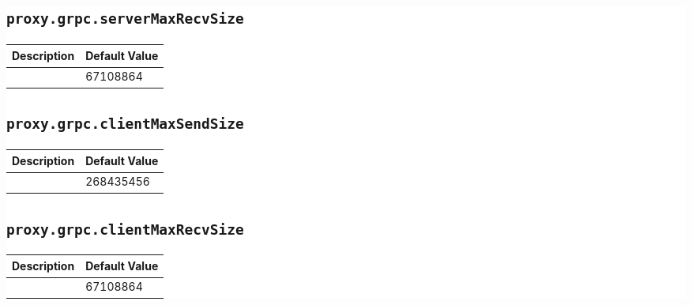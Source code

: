 
## `proxy.grpc.serverMaxRecvSize`

<table id="proxy.grpc.serverMaxRecvSize">
  <thead>
    <tr>
      <th class="width80">Description</th>
      <th class="width20">Default Value</th> 
    </tr>
  </thead>
  <tbody>
    <tr>
      <td></td>
      <td>67108864</td>
    </tr>
  </tbody>
</table>


## `proxy.grpc.clientMaxSendSize`

<table id="proxy.grpc.clientMaxSendSize">
  <thead>
    <tr>
      <th class="width80">Description</th>
      <th class="width20">Default Value</th> 
    </tr>
  </thead>
  <tbody>
    <tr>
      <td></td>
      <td>268435456</td>
    </tr>
  </tbody>
</table>


## `proxy.grpc.clientMaxRecvSize`

<table id="proxy.grpc.clientMaxRecvSize">
  <thead>
    <tr>
      <th class="width80">Description</th>
      <th class="width20">Default Value</th> 
    </tr>
  </thead>
  <tbody>
    <tr>
      <td></td>
      <td>67108864</td>
    </tr>
  </tbody>
</table>


